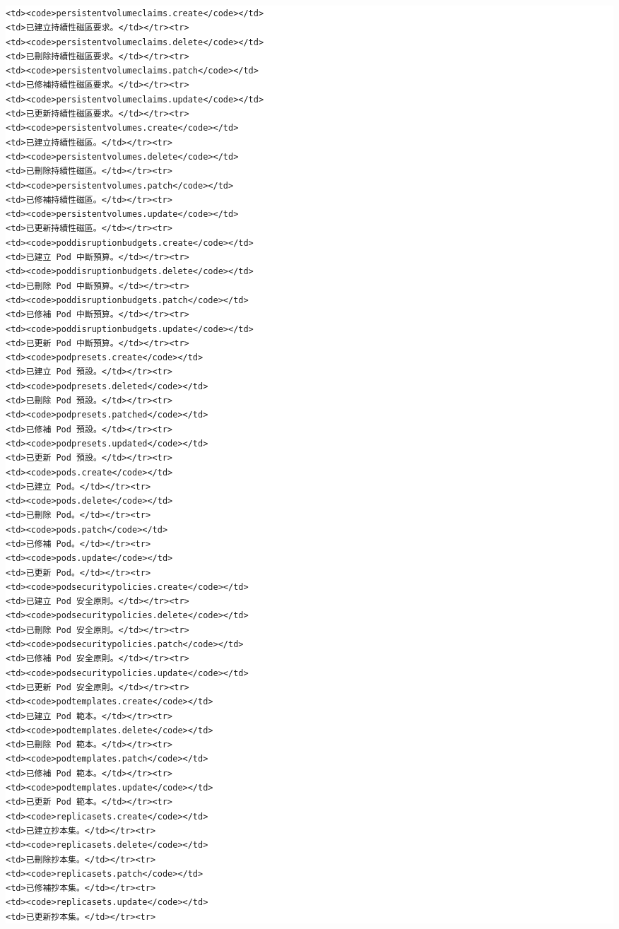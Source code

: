     <td><code>persistentvolumeclaims.create</code></td>
    <td>已建立持續性磁區要求。</td></tr><tr>
    <td><code>persistentvolumeclaims.delete</code></td>
    <td>已刪除持續性磁區要求。</td></tr><tr>
    <td><code>persistentvolumeclaims.patch</code></td>
    <td>已修補持續性磁區要求。</td></tr><tr>
    <td><code>persistentvolumeclaims.update</code></td>
    <td>已更新持續性磁區要求。</td></tr><tr>
    <td><code>persistentvolumes.create</code></td>
    <td>已建立持續性磁區。</td></tr><tr>
    <td><code>persistentvolumes.delete</code></td>
    <td>已刪除持續性磁區。</td></tr><tr>
    <td><code>persistentvolumes.patch</code></td>
    <td>已修補持續性磁區。</td></tr><tr>
    <td><code>persistentvolumes.update</code></td>
    <td>已更新持續性磁區。</td></tr><tr>
    <td><code>poddisruptionbudgets.create</code></td>
    <td>已建立 Pod 中斷預算。</td></tr><tr>
    <td><code>poddisruptionbudgets.delete</code></td>
    <td>已刪除 Pod 中斷預算。</td></tr><tr>
    <td><code>poddisruptionbudgets.patch</code></td>
    <td>已修補 Pod 中斷預算。</td></tr><tr>
    <td><code>poddisruptionbudgets.update</code></td>
    <td>已更新 Pod 中斷預算。</td></tr><tr>
    <td><code>podpresets.create</code></td>
    <td>已建立 Pod 預設。</td></tr><tr>
    <td><code>podpresets.deleted</code></td>
    <td>已刪除 Pod 預設。</td></tr><tr>
    <td><code>podpresets.patched</code></td>
    <td>已修補 Pod 預設。</td></tr><tr>
    <td><code>podpresets.updated</code></td>
    <td>已更新 Pod 預設。</td></tr><tr>
    <td><code>pods.create</code></td>
    <td>已建立 Pod。</td></tr><tr>
    <td><code>pods.delete</code></td>
    <td>已刪除 Pod。</td></tr><tr>
    <td><code>pods.patch</code></td>
    <td>已修補 Pod。</td></tr><tr>
    <td><code>pods.update</code></td>
    <td>已更新 Pod。</td></tr><tr>
    <td><code>podsecuritypolicies.create</code></td>
    <td>已建立 Pod 安全原則。</td></tr><tr>
    <td><code>podsecuritypolicies.delete</code></td>
    <td>已刪除 Pod 安全原則。</td></tr><tr>
    <td><code>podsecuritypolicies.patch</code></td>
    <td>已修補 Pod 安全原則。</td></tr><tr>
    <td><code>podsecuritypolicies.update</code></td>
    <td>已更新 Pod 安全原則。</td></tr><tr>
    <td><code>podtemplates.create</code></td>
    <td>已建立 Pod 範本。</td></tr><tr>
    <td><code>podtemplates.delete</code></td>
    <td>已刪除 Pod 範本。</td></tr><tr>
    <td><code>podtemplates.patch</code></td>
    <td>已修補 Pod 範本。</td></tr><tr>
    <td><code>podtemplates.update</code></td>
    <td>已更新 Pod 範本。</td></tr><tr>
    <td><code>replicasets.create</code></td>
    <td>已建立抄本集。</td></tr><tr>
    <td><code>replicasets.delete</code></td>
    <td>已刪除抄本集。</td></tr><tr>
    <td><code>replicasets.patch</code></td>
    <td>已修補抄本集。</td></tr><tr>
    <td><code>replicasets.update</code></td>
    <td>已更新抄本集。</td></tr><tr>